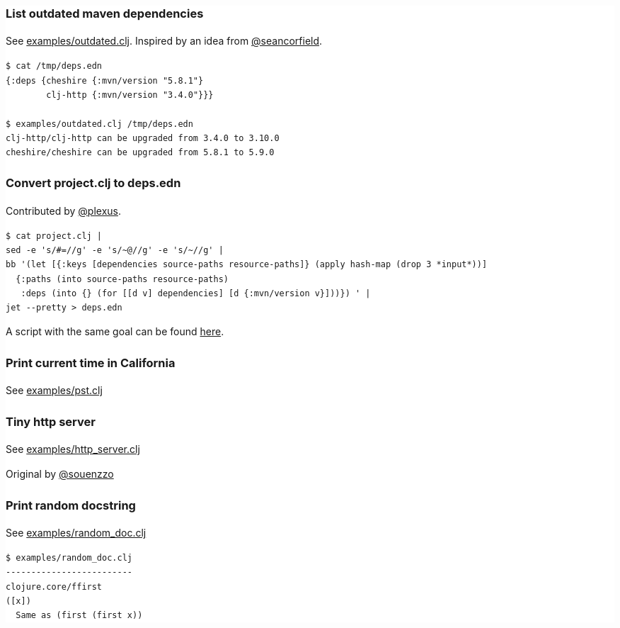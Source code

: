 ### List outdated maven dependencies

See [examples/outdated.clj](https://github.com/borkdude/babashka/blob/master/examples/outdated.clj).
Inspired by an idea from [@seancorfield](https://github.com/seancorfield).

``` shellsession
$ cat /tmp/deps.edn
{:deps {cheshire {:mvn/version "5.8.1"}
        clj-http {:mvn/version "3.4.0"}}}

$ examples/outdated.clj /tmp/deps.edn
clj-http/clj-http can be upgraded from 3.4.0 to 3.10.0
cheshire/cheshire can be upgraded from 5.8.1 to 5.9.0
```

### Convert project.clj to deps.edn

Contributed by [@plexus](https://github.com/plexus).

``` shellsession
$ cat project.clj |
sed -e 's/#=//g' -e 's/~@//g' -e 's/~//g' |
bb '(let [{:keys [dependencies source-paths resource-paths]} (apply hash-map (drop 3 *input*))]
  {:paths (into source-paths resource-paths)
   :deps (into {} (for [[d v] dependencies] [d {:mvn/version v}]))}) ' |
jet --pretty > deps.edn
```

A script with the same goal can be found [here](https://gist.github.com/swlkr/3f346c66410e5c60c59530c4413a248e#gistcomment-3232605).

### Print current time in California

See [examples/pst.clj](https://github.com/borkdude/babashka/blob/master/examples/pst.clj)

### Tiny http server

See [examples/http_server.clj](https://github.com/borkdude/babashka/blob/master/examples/http_server.clj)

Original by [@souenzzo](https://gist.github.com/souenzzo/a959a4c5b8c0c90df76fe33bb7dfe201)

### Print random docstring

See [examples/random_doc.clj](https://github.com/borkdude/babashka/blob/master/examples/random_doc.clj)

``` shell
$ examples/random_doc.clj
-------------------------
clojure.core/ffirst
([x])
  Same as (first (first x))
```
